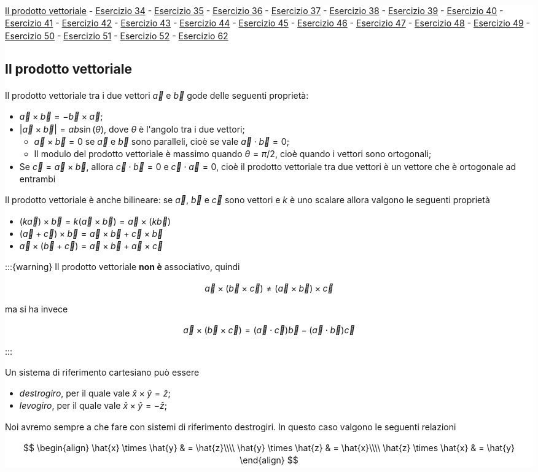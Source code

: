 

[Il prodotto vettoriale](#il-prodotto-vettoriale) - [Esercizio 34](#esercizio-34) - [Esercizio 35](#esercizio-35) - [Esercizio 36](#esercizio-36) - [Esercizio 37](#esercizio-37) - [Esercizio 38](#esercizio-38) - [Esercizio 39](#esercizio-39) - [Esercizio 40](#esercizio-40) - [Esercizio 41](#esercizio-41) - [Esercizio 42](#esercizio-42) - [Esercizio 43](#esercizio-43) - [Esercizio 44](#esercizio-44) - [Esercizio 45](#esercizio-45) - [Esercizio 46](#esercizio-46) - [Esercizio 47](#esercizio-47) - [Esercizio 48](#esercizio-48) - [Esercizio 49](#esercizio-49) - [Esercizio 50](#esercizio-50) - [Esercizio 51](#esercizio-51) - [Esercizio 52](#esercizio-52) - [Esercizio 62](#esercizio-62)

## Il prodotto vettoriale

Il prodotto vettoriale tra i due vettori $\vec{a}$ e $\vec{b}$ gode delle seguenti proprietà:

* $\vec{a} \times \vec{b} = -\vec{b} \times \vec{a}$;
* $|\vec{a} \times \vec{b}| = ab \sin(\theta)$, dove $\theta$ è l'angolo tra i due vettori;
  * $\vec{a} \times \vec{b} = 0$ se $\vec{a}$ e $\vec{b}$ sono paralleli, cioè se vale $\vec{a} \cdot \vec{b} = 0$;
  * Il modulo del prodotto vettoriale è massimo quando $\theta = \pi / 2$, cioè quando i vettori sono ortogonali;
* Se $\vec{c} = \vec{a} \times \vec{b}$, allora $\vec{c} \cdot \vec{b} = 0$ e $\vec{c} \cdot \vec{a} = 0$, cioè il prodotto vettoriale tra due vettori è un vettore che è ortogonale ad entrambi

Il prodotto vettoriale è anche bilineare: se $\vec{a}$, $\vec{b}$ e $\vec{c}$ sono vettori e $k$ è uno scalare allora valgono le seguenti proprietà

* $(k \vec{a}) \times \vec{b} = k(\vec{a} \times \vec{b}) = \vec{a} \times (k\vec{b})$
* $(\vec{a} + \vec{c}) \times \vec{b} = \vec{a} \times \vec{b} + \vec{c} \times \vec{b}$
* $\vec{a} \times (\vec{b} + \vec{c}) = \vec{a} \times \vec{b} + \vec{a} \times \vec{c}$

:::{warning}
Il prodotto vettoriale **non è** associativo, quindi

$$
\vec{a} \times (\vec{b} \times \vec{c}) \neq (\vec{a} \times \vec{b}) \times \vec{c}
$$

ma si ha invece

$$
\vec{a} \times (\vec{b} \times \vec{c}) = (\vec{a} \cdot \vec{c}) \vec{b} - (\vec{a} \cdot \vec{b}) \vec{c}
$$

:::

Un sistema di riferimento cartesiano può essere

* *destrogiro*, per il quale vale $\hat{x} \times \hat{y} = \hat{z}$;
* *levogiro*, per il quale vale $\hat{x} \times \hat{y} = -\hat{z}$;

Noi avremo sempre a che fare con sistemi di riferimento destrogiri. In questo caso valgono le seguenti relazioni

$$
\begin{align}
\hat{x} \times \hat{y} & = \hat{z}\\\\
\hat{y} \times \hat{z} & = \hat{x}\\\\
\hat{z} \times \hat{x} & = \hat{y}
\end{align}
$$
